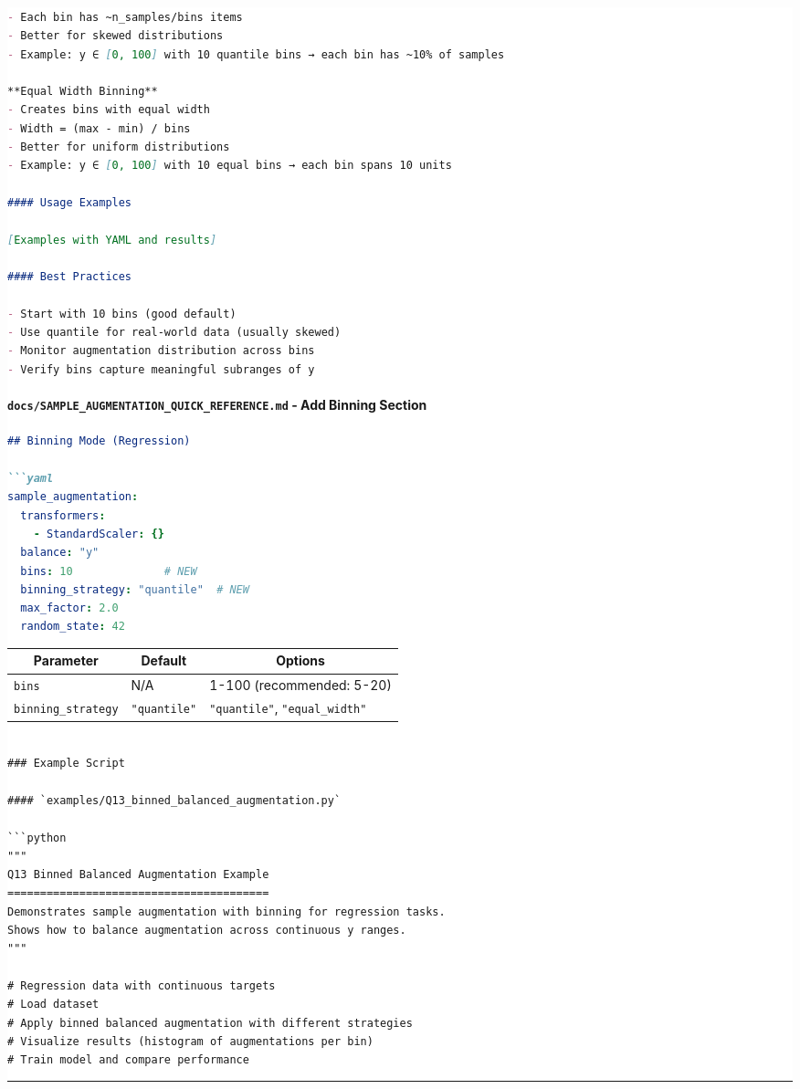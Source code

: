```markdown
- Each bin has ~n_samples/bins items
- Better for skewed distributions
- Example: y ∈ [0, 100] with 10 quantile bins → each bin has ~10% of samples

**Equal Width Binning**
- Creates bins with equal width
- Width = (max - min) / bins
- Better for uniform distributions
- Example: y ∈ [0, 100] with 10 equal bins → each bin spans 10 units

#### Usage Examples

[Examples with YAML and results]

#### Best Practices

- Start with 10 bins (good default)
- Use quantile for real-world data (usually skewed)
- Monitor augmentation distribution across bins
- Verify bins capture meaningful subranges of y
```

#### `docs/SAMPLE_AUGMENTATION_QUICK_REFERENCE.md` - Add Binning Section

```markdown
## Binning Mode (Regression)

```yaml
sample_augmentation:
  transformers:
    - StandardScaler: {}
  balance: "y"
  bins: 10              # NEW
  binning_strategy: "quantile"  # NEW
  max_factor: 2.0
  random_state: 42
```

| Parameter | Default | Options |
|-----------|---------|---------|
| `bins` | N/A | 1-100 (recommended: 5-20) |
| `binning_strategy` | `"quantile"` | `"quantile"`, `"equal_width"` |
```

### Example Script

#### `examples/Q13_binned_balanced_augmentation.py`

```python
"""
Q13 Binned Balanced Augmentation Example
========================================
Demonstrates sample augmentation with binning for regression tasks.
Shows how to balance augmentation across continuous y ranges.
"""

# Regression data with continuous targets
# Load dataset
# Apply binned balanced augmentation with different strategies
# Visualize results (histogram of augmentations per bin)
# Train model and compare performance
```

---